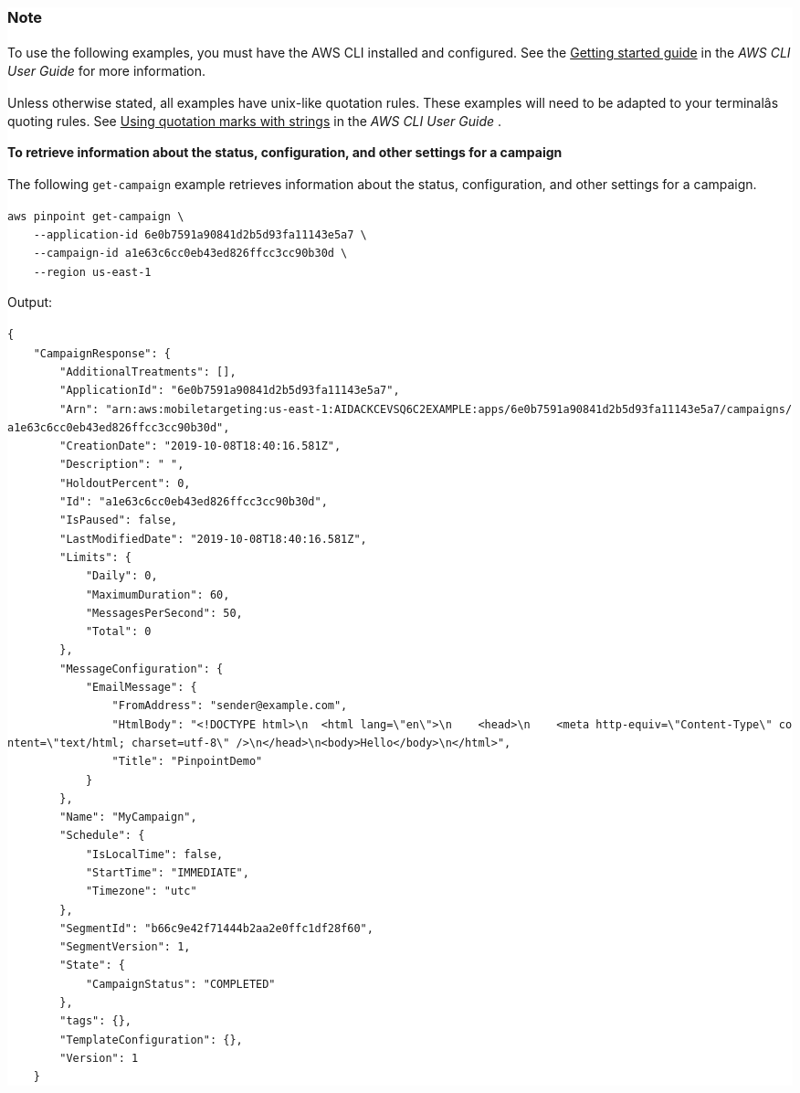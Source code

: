 ### Note

To use the following examples, you must have the AWS CLI installed and configured. See the [Getting started guide](https://docs.aws.amazon.com/cli/latest/userguide/cli-chap-getting-started.html) in the *AWS CLI User Guide* for more information.

Unless otherwise stated, all examples have unix-like quotation rules. These examples will need to be adapted to your terminalâs quoting rules. See [Using quotation marks with strings](https://docs.aws.amazon.com/cli/latest/userguide/cli-usage-parameters-quoting-strings.html) in the *AWS CLI User Guide* .

**To retrieve information about the status, configuration, and other settings for a campaign**

The following `get-campaign` example retrieves information about the status, configuration, and other settings for a campaign.

```
aws pinpoint get-campaign \
    --application-id 6e0b7591a90841d2b5d93fa11143e5a7 \
    --campaign-id a1e63c6cc0eb43ed826ffcc3cc90b30d \
    --region us-east-1
```

Output:

```
{
    "CampaignResponse": {
        "AdditionalTreatments": [],
        "ApplicationId": "6e0b7591a90841d2b5d93fa11143e5a7",
        "Arn": "arn:aws:mobiletargeting:us-east-1:AIDACKCEVSQ6C2EXAMPLE:apps/6e0b7591a90841d2b5d93fa11143e5a7/campaigns/a1e63c6cc0eb43ed826ffcc3cc90b30d",
        "CreationDate": "2019-10-08T18:40:16.581Z",
        "Description": " ",
        "HoldoutPercent": 0,
        "Id": "a1e63c6cc0eb43ed826ffcc3cc90b30d",
        "IsPaused": false,
        "LastModifiedDate": "2019-10-08T18:40:16.581Z",
        "Limits": {
            "Daily": 0,
            "MaximumDuration": 60,
            "MessagesPerSecond": 50,
            "Total": 0
        },
        "MessageConfiguration": {
            "EmailMessage": {
                "FromAddress": "sender@example.com",
                "HtmlBody": "<!DOCTYPE html>\n  <html lang=\"en\">\n    <head>\n    <meta http-equiv=\"Content-Type\" content=\"text/html; charset=utf-8\" />\n</head>\n<body>Hello</body>\n</html>",
                "Title": "PinpointDemo"
            }
        },
        "Name": "MyCampaign",
        "Schedule": {
            "IsLocalTime": false,
            "StartTime": "IMMEDIATE",
            "Timezone": "utc"
        },
        "SegmentId": "b66c9e42f71444b2aa2e0ffc1df28f60",
        "SegmentVersion": 1,
        "State": {
            "CampaignStatus": "COMPLETED"
        },
        "tags": {},
        "TemplateConfiguration": {},
        "Version": 1
    }
```